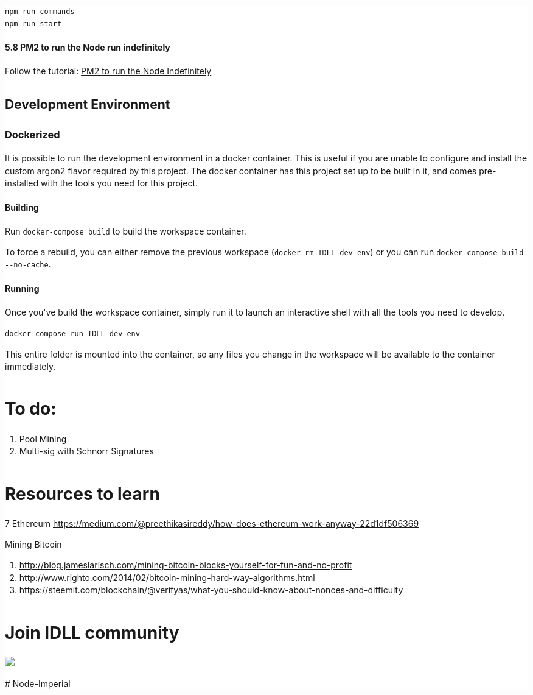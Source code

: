 ```shell
npm run commands
npm run start
```

#### 5.8 PM2 to run the Node run indefinitely

Follow the tutorial: [PM2 to run the Node Indefinitely](/docs/PM2-Tutorial.md)

## Development Environment

### Dockerized
It is possible to run the development environment in a docker container.
This is useful if you are unable to configure and install the custom argon2
flavor required by this project. The docker container has this project set up to be
built in it, and comes pre-installed with the tools you need for this project.

#### Building

Run `docker-compose build` to build the workspace container.

To force a rebuild, you can either remove the previous workspace (`docker rm IDLL-dev-env`)
or you can run `docker-compose build --no-cache`.

#### Running

Once you've build the workspace container, simply run it to launch an interactive shell with all the tools you need to develop.

`docker-compose run IDLL-dev-env`

This entire folder is mounted into the container, so any files you change in the workspace will be available to the container immediately.

# To do:

1. Pool Mining
2. Multi-sig with Schnorr Signatures


# Resources to learn
7 Ethereum https://medium.com/@preethikasireddy/how-does-ethereum-work-anyway-22d1df506369

Mining Bitcoin
1.  http://blog.jameslarisch.com/mining-bitcoin-blocks-yourself-for-fun-and-no-profit
2. http://www.righto.com/2014/02/bitcoin-mining-hard-way-algorithms.html
3. https://steemit.com/blockchain/@verifyas/what-you-should-know-about-nonces-and-difficulty

# Join IDLL community

<dl>
    <a href="http://t.me/IDLL">
        <img src="http://icons.iconarchive.com/icons/froyoshark/enkel/64/Telegram-icon.png">
    </a>
</dl>
# Node-Imperial
